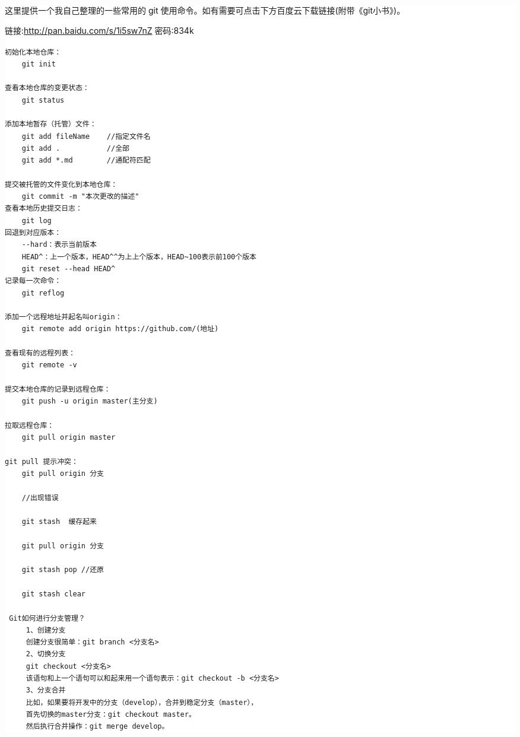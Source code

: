 这里提供一个我自己整理的一些常用的 git 使用命令。如有需要可点击下方百度云下载链接(附带《git小书》)。



链接:http://pan.baidu.com/s/1i5sw7nZ  密码:834k



```
初始化本地仓库：
	git init

查看本地仓库的变更状态：
	git status

添加本地暂存（托管）文件：
	git add fileName	//指定文件名
	git add .			//全部
	git add *.md		//通配符匹配

提交被托管的文件变化到本地仓库：
	git commit -m "本次更改的描述"
查看本地历史提交日志：
	git log
回退到对应版本：
	--hard：表示当前版本
	HEAD^：上一个版本，HEAD^^为上上个版本，HEAD~100表示前100个版本
	git reset --head HEAD^
记录每一次命令：
	git reflog

添加一个远程地址并起名叫origin：
	git remote add origin https://github.com/(地址)

查看现有的远程列表：
	git remote -v

提交本地仓库的记录到远程仓库：
	git push -u origin master(主分支)

拉取远程仓库：
	git pull origin master

git pull 提示冲突：
	git pull origin 分支

	//出现错误

	git stash  缓存起来

	git pull origin 分支

	git stash pop //还原

	git stash clear

 Git如何进行分支管理？
     1、创建分支
     创建分支很简单：git branch <分支名>
     2、切换分支
     git checkout <分支名>
     该语句和上一个语句可以和起来用一个语句表示：git checkout -b <分支名>
     3、分支合并
     比如，如果要将开发中的分支（develop），合并到稳定分支（master），
     首先切换的master分支：git checkout master。
     然后执行合并操作：git merge develop。
```